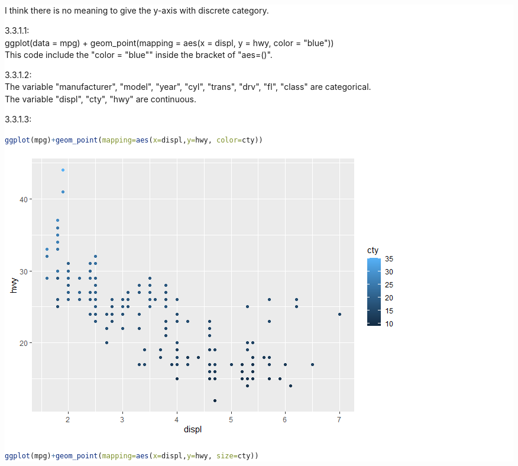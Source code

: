I think there is no meaning to give the y-axis with discrete category.  

3.3.1.1:  
ggplot(data = mpg) + 
  geom_point(mapping = aes(x = displ, y = hwy, color = "blue"))  
This code include the "color = "blue"" inside the bracket of "aes=()".  

3.3.1.2:  
The variable "manufacturer", "model", "year", "cyl", "trans", "drv", "fl", "class" are categorical.  
The variable "displ", "cty", "hwy" are continuous.  

3.3.1.3:  

```r
ggplot(mpg)+geom_point(mapping=aes(x=displ,y=hwy, color=cty))
```

![](week2-assignment_files/figure-html/unnamed-chunk-6-1.png)

```r
ggplot(mpg)+geom_point(mapping=aes(x=displ,y=hwy, size=cty))
```
